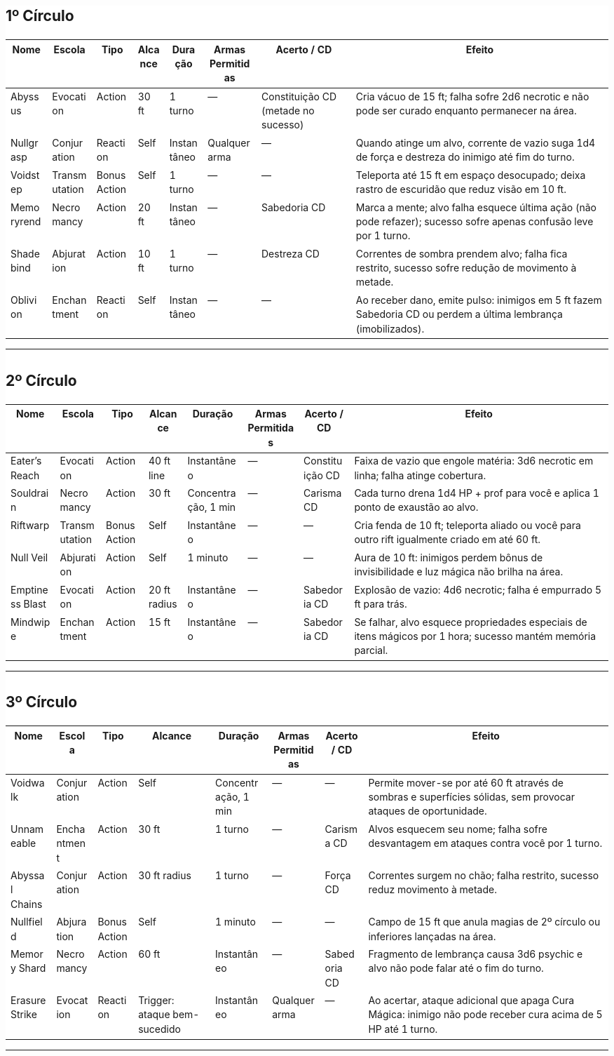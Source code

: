 ## 1º Círculo

|Nome|Escola|Tipo|Alcance|Duração|Armas Permitidas|Acerto / CD|Efeito|
|---|---|---|---|---|---|---|---|
|Abyssus|Evocation|Action|30 ft|1 turno|—|Constituição CD (metade no sucesso)|Cria vácuo de 15 ft; falha sofre 2d6 necrotic e não pode ser curado enquanto permanecer na área.|
|Nullgrasp|Conjuration|Reaction|Self|Instantâneo|Qualquer arma|—|Quando atinge um alvo, corrente de vazio suga 1d4 de força e destreza do inimigo até fim do turno.|
|Voidstep|Transmutation|Bonus Action|Self|1 turno|—|—|Teleporta até 15 ft em espaço desocupado; deixa rastro de escuridão que reduz visão em 10 ft.|
|Memoryrend|Necromancy|Action|20 ft|Instantâneo|—|Sabedoria CD|Marca a mente; alvo falha esquece última ação (não pode refazer); sucesso sofre apenas confusão leve por 1 turno.|
|Shadebind|Abjuration|Action|10 ft|1 turno|—|Destreza CD|Correntes de sombra prendem alvo; falha fica restrito, sucesso sofre redução de movimento à metade.|
|Oblivion|Enchantment|Reaction|Self|Instantâneo|—|—|Ao receber dano, emite pulso: inimigos em 5 ft fazem Sabedoria CD ou perdem a última lembrança (imobilizados).|

---

## 2º Círculo

|Nome|Escola|Tipo|Alcance|Duração|Armas Permitidas|Acerto / CD|Efeito|
|---|---|---|---|---|---|---|---|
|Eater’s Reach|Evocation|Action|40 ft line|Instantâneo|—|Constituição CD|Faixa de vazio que engole matéria: 3d6 necrotic em linha; falha atinge cobertura.|
|Souldrain|Necromancy|Action|30 ft|Concentração, 1 min|—|Carisma CD|Cada turno drena 1d4 HP + prof para você e aplica 1 ponto de exaustão ao alvo.|
|Riftwarp|Transmutation|Bonus Action|Self|Instantâneo|—|—|Cria fenda de 10 ft; teleporta aliado ou você para outro rift igualmente criado em até 60 ft.|
|Null Veil|Abjuration|Action|Self|1 minuto|—|—|Aura de 10 ft: inimigos perdem bônus de invisibilidade e luz mágica não brilha na área.|
|Emptiness Blast|Evocation|Action|20 ft radius|Instantâneo|—|Sabedoria CD|Explosão de vazio: 4d6 necrotic; falha é empurrado 5 ft para trás.|
|Mindwipe|Enchantment|Action|15 ft|Instantâneo|—|Sabedoria CD|Se falhar, alvo esquece propriedades especiais de itens mágicos por 1 hora; sucesso mantém memória parcial.|

---

## 3º Círculo

|Nome|Escola|Tipo|Alcance|Duração|Armas Permitidas|Acerto / CD|Efeito|
|---|---|---|---|---|---|---|---|
|Voidwalk|Conjuration|Action|Self|Concentração, 1 min|—|—|Permite mover-se por até 60 ft através de sombras e superfícies sólidas, sem provocar ataques de oportunidade.|
|Unnameable|Enchantment|Action|30 ft|1 turno|—|Carisma CD|Alvos esquecem seu nome; falha sofre desvantagem em ataques contra você por 1 turno.|
|Abyssal Chains|Conjuration|Action|30 ft radius|1 turno|—|Força CD|Correntes surgem no chão; falha restrito, sucesso reduz movimento à metade.|
|Nullfield|Abjuration|Bonus Action|Self|1 minuto|—|—|Campo de 15 ft que anula magias de 2º círculo ou inferiores lançadas na área.|
|Memory Shard|Necromancy|Action|60 ft|Instantâneo|—|Sabedoria CD|Fragmento de lembrança causa 3d6 psychic e alvo não pode falar até o fim do turno.|
|Erasure Strike|Evocation|Reaction|Trigger: ataque bem-sucedido|Instantâneo|Qualquer arma|—|Ao acertar, ataque adicional que apaga Cura Mágica: inimigo não pode receber cura acima de 5 HP até 1 turno.|

---
